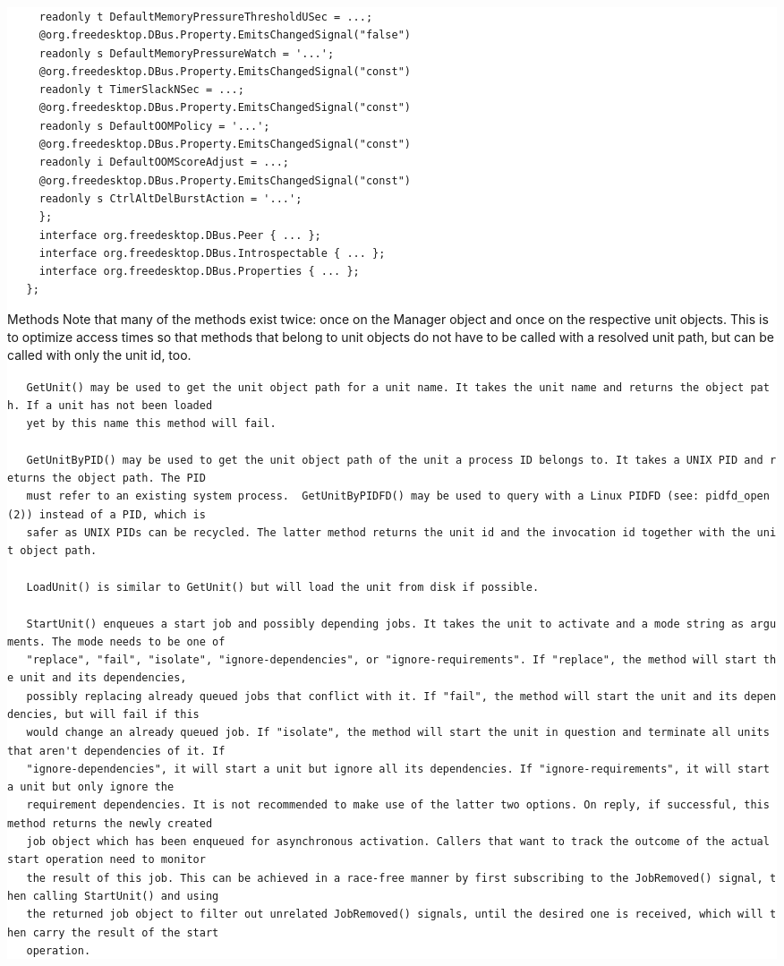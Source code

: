 		 readonly t DefaultMemoryPressureThresholdUSec = ...;
		 @org.freedesktop.DBus.Property.EmitsChangedSignal("false")
		 readonly s DefaultMemoryPressureWatch = '...';
		 @org.freedesktop.DBus.Property.EmitsChangedSignal("const")
		 readonly t TimerSlackNSec = ...;
		 @org.freedesktop.DBus.Property.EmitsChangedSignal("const")
		 readonly s DefaultOOMPolicy = '...';
		 @org.freedesktop.DBus.Property.EmitsChangedSignal("const")
		 readonly i DefaultOOMScoreAdjust = ...;
		 @org.freedesktop.DBus.Property.EmitsChangedSignal("const")
		 readonly s CtrlAltDelBurstAction = '...';
	     };
	     interface org.freedesktop.DBus.Peer { ... };
	     interface org.freedesktop.DBus.Introspectable { ... };
	     interface org.freedesktop.DBus.Properties { ... };
	   };

   Methods
       Note that many of the methods exist twice: once on the Manager object and once on the respective unit objects. This is to optimize access times so that
       methods that belong to unit objects do not have to be called with a resolved unit path, but can be called with only the unit id, too.

       GetUnit() may be used to get the unit object path for a unit name. It takes the unit name and returns the object path. If a unit has not been loaded
       yet by this name this method will fail.

       GetUnitByPID() may be used to get the unit object path of the unit a process ID belongs to. It takes a UNIX PID and returns the object path. The PID
       must refer to an existing system process.  GetUnitByPIDFD() may be used to query with a Linux PIDFD (see: pidfd_open(2)) instead of a PID, which is
       safer as UNIX PIDs can be recycled. The latter method returns the unit id and the invocation id together with the unit object path.

       LoadUnit() is similar to GetUnit() but will load the unit from disk if possible.

       StartUnit() enqueues a start job and possibly depending jobs. It takes the unit to activate and a mode string as arguments. The mode needs to be one of
       "replace", "fail", "isolate", "ignore-dependencies", or "ignore-requirements". If "replace", the method will start the unit and its dependencies,
       possibly replacing already queued jobs that conflict with it. If "fail", the method will start the unit and its dependencies, but will fail if this
       would change an already queued job. If "isolate", the method will start the unit in question and terminate all units that aren't dependencies of it. If
       "ignore-dependencies", it will start a unit but ignore all its dependencies. If "ignore-requirements", it will start a unit but only ignore the
       requirement dependencies. It is not recommended to make use of the latter two options. On reply, if successful, this method returns the newly created
       job object which has been enqueued for asynchronous activation. Callers that want to track the outcome of the actual start operation need to monitor
       the result of this job. This can be achieved in a race-free manner by first subscribing to the JobRemoved() signal, then calling StartUnit() and using
       the returned job object to filter out unrelated JobRemoved() signals, until the desired one is received, which will then carry the result of the start
       operation.
